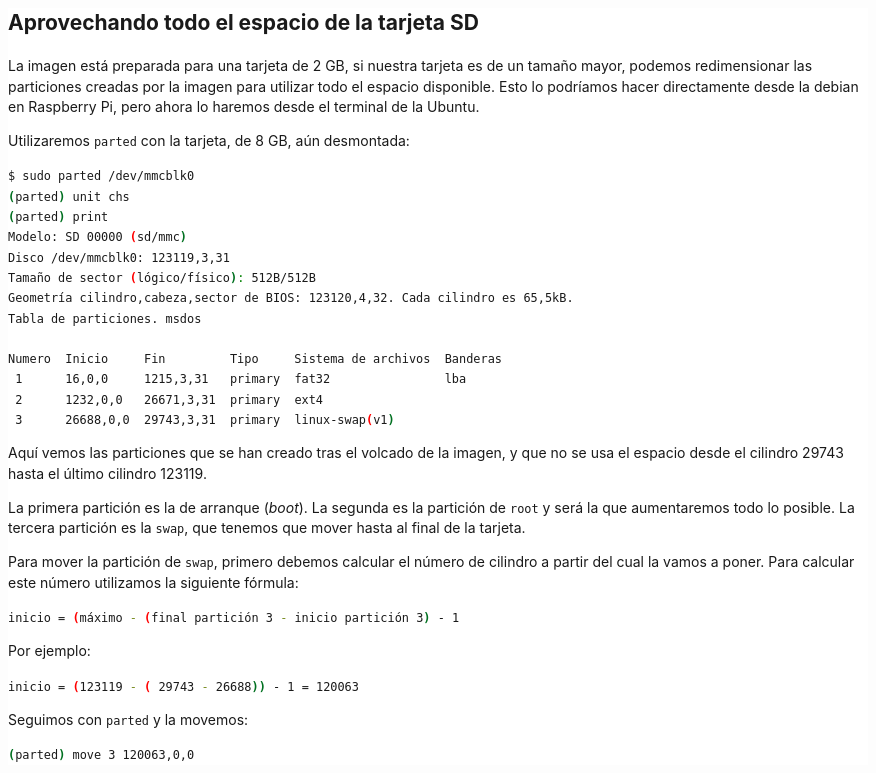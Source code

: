 <a name="aprovechando-todo-el-espacio-de-la-tarjeta-sd"></a>

Aprovechando todo el espacio de la tarjeta SD
---------------------------------------------

La imagen está preparada para una tarjeta de 2 GB, si nuestra tarjeta es
de un tamaño mayor, podemos redimensionar las particiones creadas por la
imagen para utilizar todo el espacio disponible. Esto lo podríamos hacer
directamente desde la debian en Raspberry Pi, pero ahora lo haremos
desde el terminal de la Ubuntu.

Utilizaremos `parted` con la tarjeta, de 8 GB, aún desmontada:

```bash
$ sudo parted /dev/mmcblk0
(parted) unit chs
(parted) print
Modelo: SD 00000 (sd/mmc)
Disco /dev/mmcblk0: 123119,3,31
Tamaño de sector (lógico/físico): 512B/512B
Geometría cilindro,cabeza,sector de BIOS: 123120,4,32. Cada cilindro es 65,5kB.
Tabla de particiones. msdos

Numero  Inicio     Fin         Tipo     Sistema de archivos  Banderas
 1      16,0,0     1215,3,31   primary  fat32                lba
 2      1232,0,0   26671,3,31  primary  ext4
 3      26688,0,0  29743,3,31  primary  linux-swap(v1)
```

Aquí vemos las particiones que se han creado tras el volcado de la
imagen, y que no se usa el espacio desde el cilindro 29743 hasta el
último cilindro 123119.

La primera partición es la de arranque (_boot_). La segunda es la
partición de `root` y será la que aumentaremos todo lo posible. La
tercera partición es la `swap`, que tenemos que mover hasta al final de
la tarjeta.

Para mover la partición de `swap`, primero debemos calcular el número de
cilindro a partir del cual la vamos a poner. Para calcular este número
utilizamos la siguiente fórmula:

```bash
inicio = (máximo - (final partición 3 - inicio partición 3) - 1
```

Por ejemplo:

```bash
inicio = (123119 - ( 29743 - 26688)) - 1 = 120063
```

Seguimos con `parted` y la movemos:

```bash
(parted) move 3 120063,0,0
```
